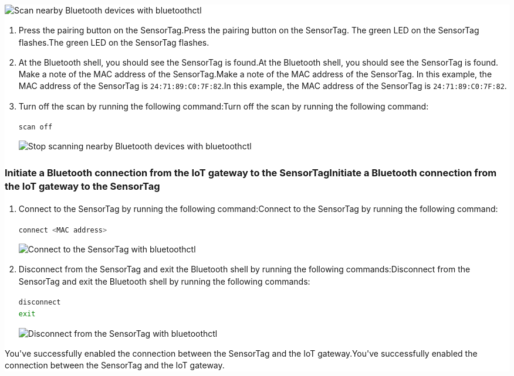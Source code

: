    ![Scan nearby Bluetooth devices with bluetoothctl](https://docstestmedia1.blob.core.windows.net/azure-media/articles/iot-hub/media/iot-hub-iot-gateway-connect-device-to-cloud/9_start-scan-nearby-bluetooth-devices-at-bluetooth-shell-bluetoothctl.png)

1. <span data-ttu-id="4475c-135">Press the pairing button on the SensorTag.</span><span class="sxs-lookup"><span data-stu-id="4475c-135">Press the pairing button on the SensorTag.</span></span> <span data-ttu-id="4475c-136">The green LED on the SensorTag flashes.</span><span class="sxs-lookup"><span data-stu-id="4475c-136">The green LED on the SensorTag flashes.</span></span>
1. <span data-ttu-id="4475c-137">At the Bluetooth shell, you should see the SensorTag is found.</span><span class="sxs-lookup"><span data-stu-id="4475c-137">At the Bluetooth shell, you should see the SensorTag is found.</span></span> <span data-ttu-id="4475c-138">Make a note of the MAC address of the SensorTag.</span><span class="sxs-lookup"><span data-stu-id="4475c-138">Make a note of the MAC address of the SensorTag.</span></span> <span data-ttu-id="4475c-139">In this example, the MAC address of the SensorTag is `24:71:89:C0:7F:82`.</span><span class="sxs-lookup"><span data-stu-id="4475c-139">In this example, the MAC address of the SensorTag is `24:71:89:C0:7F:82`.</span></span>
1. <span data-ttu-id="4475c-140">Turn off the scan by running the following command:</span><span class="sxs-lookup"><span data-stu-id="4475c-140">Turn off the scan by running the following command:</span></span>

   ```bash
   scan off
   ```

   ![Stop scanning nearby Bluetooth devices with bluetoothctl](https://docstestmedia1.blob.core.windows.net/azure-media/articles/iot-hub/media/iot-hub-iot-gateway-connect-device-to-cloud/10_stop-scanning-nearby-bluetooth-devices-at-bluetooth-shell-bluetoothctl.png)

### <a name="initiate-a-bluetooth-connection-from-the-iot-gateway-to-the-sensortag"></a><span data-ttu-id="4475c-142">Initiate a Bluetooth connection from the IoT gateway to the SensorTag</span><span class="sxs-lookup"><span data-stu-id="4475c-142">Initiate a Bluetooth connection from the IoT gateway to the SensorTag</span></span>

1. <span data-ttu-id="4475c-143">Connect to the SensorTag by running the following command:</span><span class="sxs-lookup"><span data-stu-id="4475c-143">Connect to the SensorTag by running the following command:</span></span>

   ```bash
   connect <MAC address>
   ```

   ![Connect to the SensorTag with bluetoothctl](https://docstestmedia1.blob.core.windows.net/azure-media/articles/iot-hub/media/iot-hub-iot-gateway-connect-device-to-cloud/11_connect-to-sensortag-at-bluetooth-shell-bluetoothctl.png)

1. <span data-ttu-id="4475c-145">Disconnect from the SensorTag and exit the Bluetooth shell by running the following commands:</span><span class="sxs-lookup"><span data-stu-id="4475c-145">Disconnect from the SensorTag and exit the Bluetooth shell by running the following commands:</span></span>

   ```bash
   disconnect
   exit
   ```

   ![Disconnect from the SensorTag with bluetoothctl](https://docstestmedia1.blob.core.windows.net/azure-media/articles/iot-hub/media/iot-hub-iot-gateway-connect-device-to-cloud/12_disconnect-from-sensortag-at-bluetooth-shell-bluetoothctl.png)

<span data-ttu-id="4475c-147">You've successfully enabled the connection between the SensorTag and the IoT gateway.</span><span class="sxs-lookup"><span data-stu-id="4475c-147">You've successfully enabled the connection between the SensorTag and the IoT gateway.</span></span>
